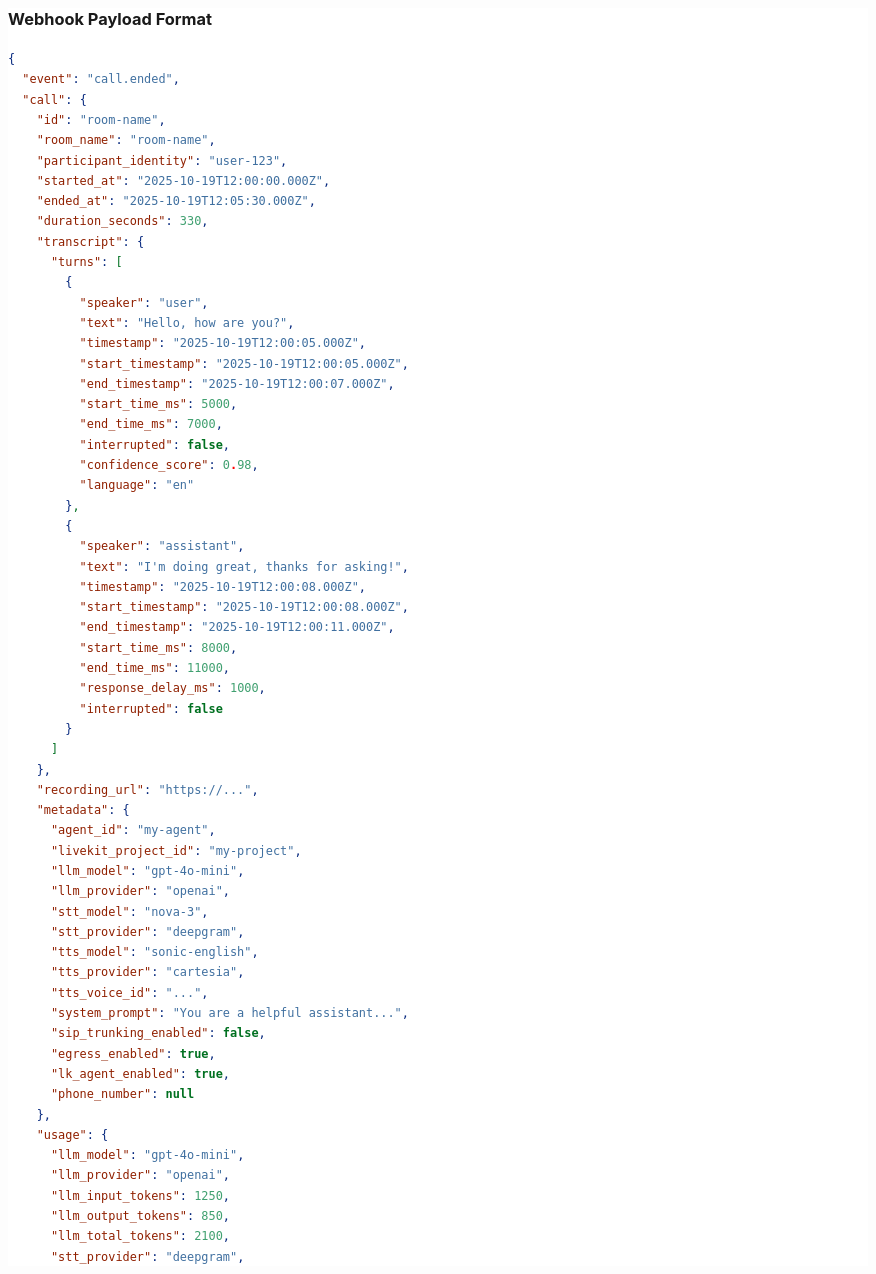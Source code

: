 ### Webhook Payload Format

```json
{
  "event": "call.ended",
  "call": {
    "id": "room-name",
    "room_name": "room-name",
    "participant_identity": "user-123",
    "started_at": "2025-10-19T12:00:00.000Z",
    "ended_at": "2025-10-19T12:05:30.000Z",
    "duration_seconds": 330,
    "transcript": {
      "turns": [
        {
          "speaker": "user",
          "text": "Hello, how are you?",
          "timestamp": "2025-10-19T12:00:05.000Z",
          "start_timestamp": "2025-10-19T12:00:05.000Z",
          "end_timestamp": "2025-10-19T12:00:07.000Z",
          "start_time_ms": 5000,
          "end_time_ms": 7000,
          "interrupted": false,
          "confidence_score": 0.98,
          "language": "en"
        },
        {
          "speaker": "assistant",
          "text": "I'm doing great, thanks for asking!",
          "timestamp": "2025-10-19T12:00:08.000Z",
          "start_timestamp": "2025-10-19T12:00:08.000Z",
          "end_timestamp": "2025-10-19T12:00:11.000Z",
          "start_time_ms": 8000,
          "end_time_ms": 11000,
          "response_delay_ms": 1000,
          "interrupted": false
        }
      ]
    },
    "recording_url": "https://...",
    "metadata": {
      "agent_id": "my-agent",
      "livekit_project_id": "my-project",
      "llm_model": "gpt-4o-mini",
      "llm_provider": "openai",
      "stt_model": "nova-3",
      "stt_provider": "deepgram",
      "tts_model": "sonic-english",
      "tts_provider": "cartesia",
      "tts_voice_id": "...",
      "system_prompt": "You are a helpful assistant...",
      "sip_trunking_enabled": false,
      "egress_enabled": true,
      "lk_agent_enabled": true,
      "phone_number": null
    },
    "usage": {
      "llm_model": "gpt-4o-mini",
      "llm_provider": "openai",
      "llm_input_tokens": 1250,
      "llm_output_tokens": 850,
      "llm_total_tokens": 2100,
      "stt_provider": "deepgram",
```